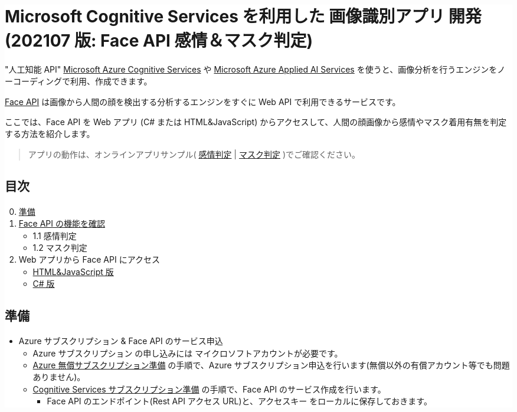 # Microsoft Cognitive Services を利用した 画像識別アプリ 開発 (202107 版: Face API 感情＆マスク判定)

"人工知能 API" [Microsoft Azure Cognitive Services](https://www.microsoft.com/cognitive-services/) や [Microsoft Azure Applied AI Services](https://azure.microsoft.com/ja-jp/product-categories/applied-ai-services/) を使うと、画像分析を行うエンジンをノーコーディングで利用、作成できます。

[Face API](https://azure.microsoft.com/ja-jp/services/cognitive-services/face/) は画像から人間の顔を検出する分析するエンジンをすぐに Web API で利用できるサービスです。

ここでは、Face API を Web アプリ (C# または HTML&JavaScript) からアクセスして、人間の顔画像から感情やマスク着用有無を判定する方法を紹介します。

> アプリの動作は、オンラインアプリサンプル( [感情判定](http://cogservicesvisionsamples201906.azurewebsites.net/Face) | [マスク判定](https://cogservicesvisionsamples202103.azurewebsites.net/MaskRecognition) )でご確認ください。

## 目次

0. [準備](#準備)
1. [Face API の機能を確認](#1-face-api-の機能を確認)
    - 1.1 感情判定
    - 1.2 マスク判定
2. Web アプリから Face API にアクセス
    - [HTML&JavaScript 版](#htmljavascript-版)
    - [C# 版](#c-版)


## 準備

- Azure サブスクリプション & Face API のサービス申込
    - Azure サブスクリプション の申し込みには マイクロソフトアカウントが必要です。
    - [Azure 無償サブスクリプション準備](https://qiita.com/annie/items/3c9ddc3fb8f120769239) の手順で、Azure サブスクリプション申込を行います(無償以外の有償アカウント等でも問題ありません)。
    - [Cognitive Services サブスクリプション準備](https://github.com/ayako/AzureDXHol_AI_202001/blob/master/CogServicesHol_Subscription_202107.md) の手順で、Face API のサービス作成を行います。
      - Face API のエンドポイント(Rest API アクセス URL)と、アクセスキー をローカルに保存しておきます。
